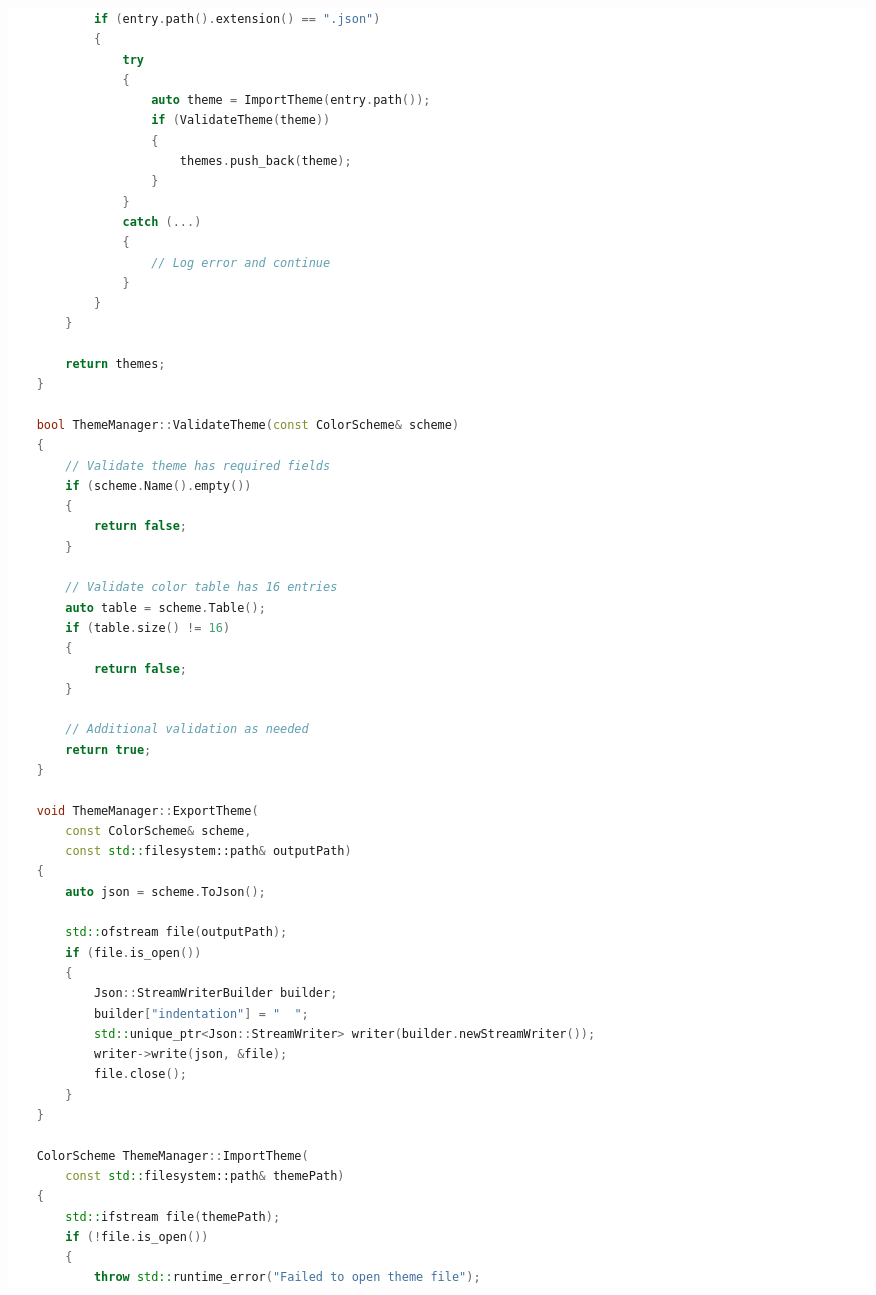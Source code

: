 ```cpp
            if (entry.path().extension() == ".json")
            {
                try
                {
                    auto theme = ImportTheme(entry.path());
                    if (ValidateTheme(theme))
                    {
                        themes.push_back(theme);
                    }
                }
                catch (...)
                {
                    // Log error and continue
                }
            }
        }

        return themes;
    }

    bool ThemeManager::ValidateTheme(const ColorScheme& scheme)
    {
        // Validate theme has required fields
        if (scheme.Name().empty())
        {
            return false;
        }

        // Validate color table has 16 entries
        auto table = scheme.Table();
        if (table.size() != 16)
        {
            return false;
        }

        // Additional validation as needed
        return true;
    }

    void ThemeManager::ExportTheme(
        const ColorScheme& scheme,
        const std::filesystem::path& outputPath)
    {
        auto json = scheme.ToJson();

        std::ofstream file(outputPath);
        if (file.is_open())
        {
            Json::StreamWriterBuilder builder;
            builder["indentation"] = "  ";
            std::unique_ptr<Json::StreamWriter> writer(builder.newStreamWriter());
            writer->write(json, &file);
            file.close();
        }
    }

    ColorScheme ThemeManager::ImportTheme(
        const std::filesystem::path& themePath)
    {
        std::ifstream file(themePath);
        if (!file.is_open())
        {
            throw std::runtime_error("Failed to open theme file");
```